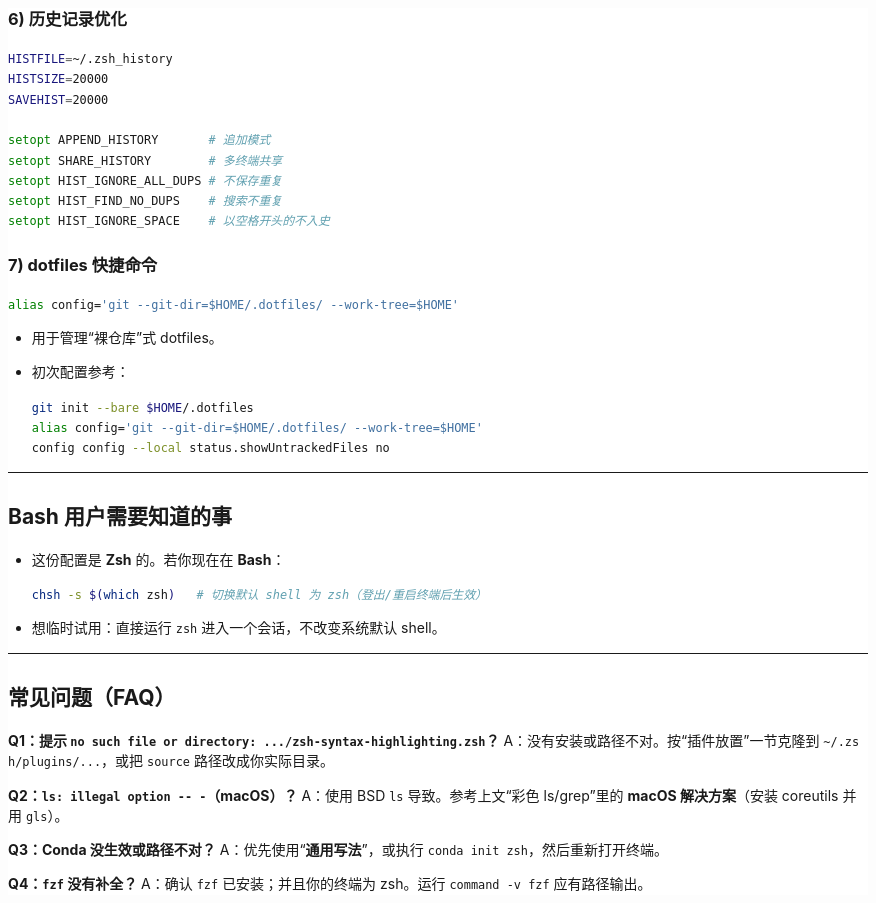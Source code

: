 ### 6) 历史记录优化

```zsh
HISTFILE=~/.zsh_history
HISTSIZE=20000
SAVEHIST=20000

setopt APPEND_HISTORY       # 追加模式
setopt SHARE_HISTORY        # 多终端共享
setopt HIST_IGNORE_ALL_DUPS # 不保存重复
setopt HIST_FIND_NO_DUPS    # 搜索不重复
setopt HIST_IGNORE_SPACE    # 以空格开头的不入史
```

### 7) dotfiles 快捷命令

```zsh
alias config='git --git-dir=$HOME/.dotfiles/ --work-tree=$HOME'
```

* 用于管理“裸仓库”式 dotfiles。
* 初次配置参考：

  ```bash
  git init --bare $HOME/.dotfiles
  alias config='git --git-dir=$HOME/.dotfiles/ --work-tree=$HOME'
  config config --local status.showUntrackedFiles no
  ```

---

## Bash 用户需要知道的事

* 这份配置是 **Zsh** 的。若你现在在 **Bash**：

  ```bash
  chsh -s $(which zsh)   # 切换默认 shell 为 zsh（登出/重启终端后生效）
  ```
* 想临时试用：直接运行 `zsh` 进入一个会话，不改变系统默认 shell。

---

## 常见问题（FAQ）

**Q1：提示 `no such file or directory: .../zsh-syntax-highlighting.zsh`？**
A：没有安装或路径不对。按“插件放置”一节克隆到 `~/.zsh/plugins/...`，或把 `source` 路径改成你实际目录。

**Q2：`ls: illegal option -- -`（macOS）？**
A：使用 BSD `ls` 导致。参考上文“彩色 ls/grep”里的 **macOS 解决方案**（安装 coreutils 并用 `gls`）。

**Q3：Conda 没生效或路径不对？**
A：优先使用“**通用写法**”，或执行 `conda init zsh`，然后重新打开终端。

**Q4：`fzf` 没有补全？**
A：确认 `fzf` 已安装；并且你的终端为 zsh。运行 `command -v fzf` 应有路径输出。
